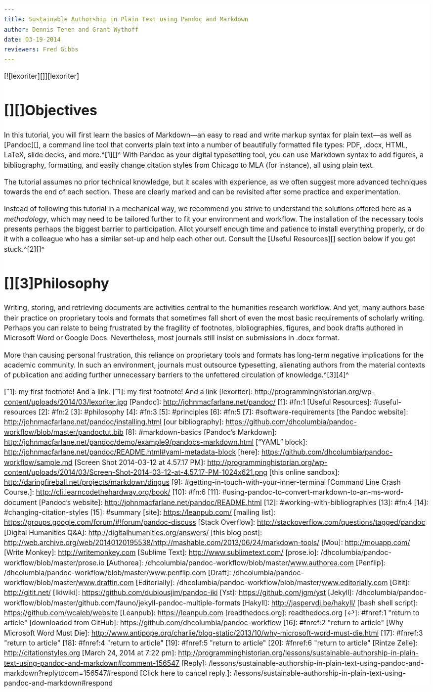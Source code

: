 ```yaml
---
title: Sustainable Authorship in Plain Text using Pandoc and Markdown
author: Dennis Tenen and Grant Wythoff
date: 03-19-2014
reviewers: Fred Gibbs
---
```


[![lexoriter][]][lexoriter]

[][]Objectives
==============

In this tutorial, you will first learn the basics of Markdown—an easy to
read and write markup syntax for plain text—as well as [Pandoc][], a
command line tool that converts plain text into a number of beautifully
formatted file types: PDF, .docx, HTML, LaTeX, slide decks, and
more.^[1][]^ With Pandoc as your digital typesetting tool, you can use
Markdown syntax to add figures, a bibliography, formatting, and easily
change citation styles from Chicago to MLA (for instance), all using
plain text.

The tutorial assumes no prior technical knowledge, but it scales with
experience, as we often suggest more advanced techniques towards the end
of each section. These are clearly marked and can be revisited after
some practice and experimentation.

Instead of following this tutorial in a mechanical way, we recommend you
strive to understand the solutions offered here as a *methodology*,
which may need to be tailored further to fit your environment and
workflow. The installation of the necessary tools presents perhaps the
biggest barrier to participation. Allot yourself enough time and
patience to install everything properly, or do it with a colleague who
has a similar set-up and help each other out. Consult the [Useful
Resources][] section below if you get stuck.^[2][]^

[][3]Philosophy
===============

Writing, storing, and retrieving documents are activities central to the
humanities research workflow. And yet, many authors base their practice
on proprietary tools and formats that sometimes fall short of even the
most basic requirements of scholarly writing. Perhaps you can relate to
being frustrated by the fragility of footnotes, bibliographies, figures,
and book drafts authored in Microsoft Word or Google Docs. Nevertheless,
most journals still insist on submissions in .docx format.

More than causing personal frustration, this reliance on proprietary
tools and formats has long-term negative implications for the academic
community. In such an environment, journals must outsource typesetting,
alienating authors from the material contexts of publication and adding
further unnecessary barriers to the unfettered circulation of
knowledge.^[3][4]^


[ˆ1]: my first footnote! And a [link](https://www.eff.org/).
[ˆ1]: my first footnote! And a [link](https://www.eff.org/)
  [lexoriter]: http://programminghistorian.org/wp-content/uploads/2014/03/lexoriter.jpg
  [Pandoc]: http://johnmacfarlane.net/pandoc/
  [1]: #fn:1
  [Useful Resources]: #useful-resources
  [2]: #fn:2
  [3]: #philosophy
  [4]: #fn:3
  [5]: #principles
  [6]: #fn:5
  [7]: #software-requirements
  [the Pandoc website]: http://johnmacfarlane.net/pandoc/installing.html
  [our bibliography]: https://github.com/dhcolumbia/pandoc-workflow/blob/master/pandoctut.bib
  [8]: #markdown-basics
  [Pandoc’s Markdown]: http://johnmacfarlane.net/pandoc/demo/example9/pandocs-markdown.html
  [“YAML” block]: http://johnmacfarlane.net/pandoc/README.html#yaml-metadata-block
  [here]: https://github.com/dhcolumbia/pandoc-workflow/sample.md
  [Screen Shot 2014-03-12 at 4.57.17 PM]: http://programminghistorian.org/wp-content/uploads/2014/03/Screen-Shot-2014-03-12-at-4.57.17-PM-1024x621.png
  [this online sandbox]: http://daringfireball.net/projects/markdown/dingus
  [9]: #getting-in-touch-with-your-inner-terminal
  [Command Line Crash Course.]: http://cli.learncodethehardway.org/book/
  [10]: #fn:6
  [11]: #using-pandoc-to-convert-markdown-to-an-ms-word-document
  [Pandoc’s website]: http://johnmacfarlane.net/pandoc/README.html
  [12]: #working-with-bibliographies
  [13]: #fn:4
  [14]: #changing-citation-styles
  [15]: #summary
  [site]: https://leanpub.com/
  [mailing list]: https://groups.google.com/forum/#!forum/pandoc-discuss
  [Stack Overflow]: http://stackoverflow.com/questions/tagged/pandoc
  [Digital Humanities Q&A]: http://digitalhumanities.org/answers/
  [this blog post]: http://web.archive.org/web/20140120195538/http://mashable.com/2013/06/24/markdown-tools/
  [Mou]: http://mouapp.com/
  [Write Monkey]: http://writemonkey.com
  [Sublime Text]: http://www.sublimetext.com/
  [prose.io]: /dhcolumbia/pandoc-workflow/blob/master/prose.io
  [Authorea]: /dhcolumbia/pandoc-workflow/blob/master/www.authorea.com
  [Penflip]: /dhcolumbia/pandoc-workflow/blob/master/www.penflip.com
  [Draft]: /dhcolumbia/pandoc-workflow/blob/master/www.draftin.com
  [Editorially]: /dhcolumbia/pandoc-workflow/blob/master/www.editorially.com
  [Gitit]: http://gitit.net/
  [Ikiwiki]: https://github.com/dubiousjim/pandoc-iki
  [Yst]: https://github.com/jgm/yst
  [Jekyll]: /dhcolumbia/pandoc-workflow/blob/master/github.com/fauno/jekyll-pandoc-multiple-formats
  [Hakyll]: http://jaspervdj.be/hakyll/
  [bash shell script]: https://github.com/wcaleb/website
  [Leanpub]: https://leanpub.com
  [readthedocs.org]: readthedocs.org
  [↩]: #fnref:1 "return to article"
  [downloaded from GitHub]: https://github.com/dhcolumbia/pandoc-workflow
  [16]: #fnref:2 "return to article"
  [Why Microsoft Word Must Die]: http://www.antipope.org/charlie/blog-static/2013/10/why-microsoft-word-must-die.html
  [17]: #fnref:3 "return to article"
  [18]: #fnref:4 "return to article"
  [19]: #fnref:5 "return to article"
  [20]: #fnref:6 "return to article"
  [Rintze Zelle]: http://citationstyles.org
  [March 24, 2014 at 7:22 pm]: http://programminghistorian.org/lessons/sustainable-authorship-in-plain-text-using-pandoc-and-markdown#comment-156547
  [Reply]: /lessons/sustainable-authorship-in-plain-text-using-pandoc-and-markdown?replytocom=156547#respond
  [Click here to cancel reply.]: /lessons/sustainable-authorship-in-plain-text-using-pandoc-and-markdown#respond